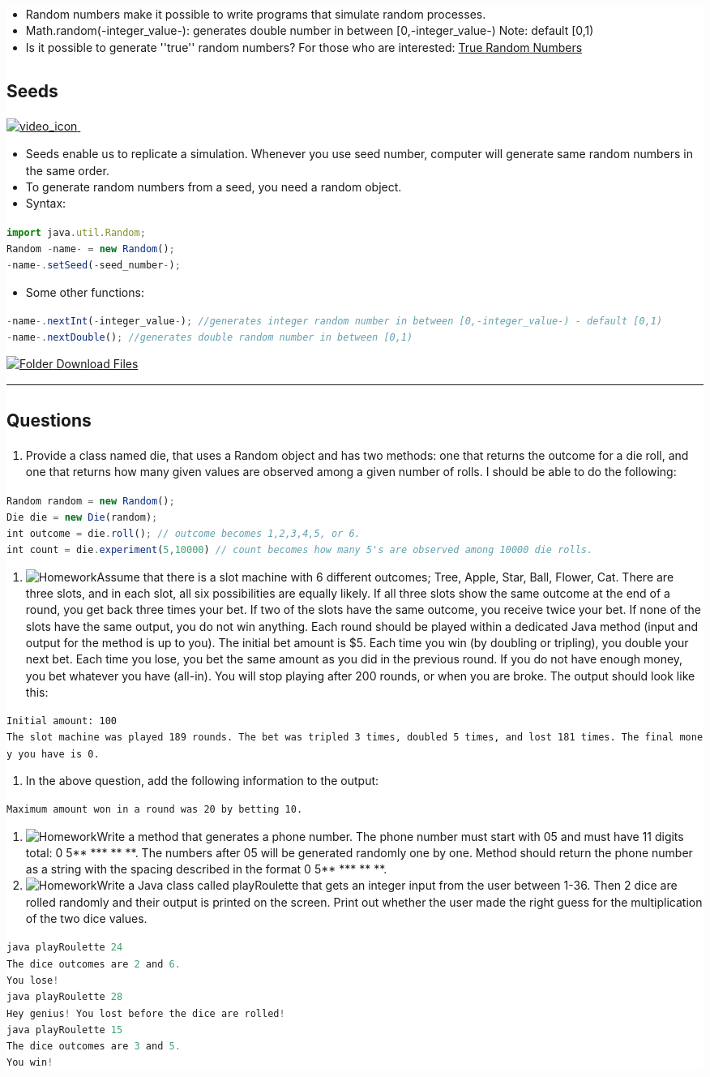 * Random numbers make it possible to write programs that simulate random processes.  
* Math.random(-integer_value-): generates double number in between [0,-integer_value-) Note: default [0,1)  
* Is it possible to generate ''true'' random numbers? For those who are interested: <a href="https://engineering.mit.edu/engage/ask-an-engineer/can-a-computer-generate-a-truly-random-number/" target="_blank">True Random Numbers</a> 

## Seeds 
<span style="color: white"> <a href="https://www.loom.com/embed/e5011b8487454e6ba8442194439b5ca0 " target="_blank"><img src="../../../assets/images/video_icon.png" alt="video_icon" width="20"/> </a> SinanEngin</span>

* Seeds enable us to replicate a simulation. Whenever you use seed number, computer will generate same random numbers in the same order.
* To generate random numbers from a seed, you need a random object.  
* Syntax:
```js
import java.util.Random;
Random -name- = new Random();
-name-.setSeed(-seed_number-);
```

* Some other functions:
```js
-name-.nextInt(-integer_value-); //generates integer random number in between [0,-integer_value-) - default [0,1)
-name-.nextDouble(); //generates double random number in between [0,1)
```

<p><a href="../../../assets/files/Week7.zip"><img src="../../../assets/images/folder.png" alt="Folder" width="18"/> Download Files</a></p>

---
## Questions

1. Provide a class named die, that uses a Random object and has two methods: one that returns the outcome for a die roll, and one that returns how many given values are observed among a given number of rolls. I should be able to do the following:
 ```js
 Random random = new Random();
 Die die = new Die(random);
 int outcome = die.roll(); // outcome becomes 1,2,3,4,5, or 6.
 int count = die.experiment(5,10000) // count becomes how many 5's are observed among 10000 die rolls.
 ```
1. <img src="../../../assets/images/hw.png" style="height:38px;" alt="Homework">Assume that there is a slot machine with 6 different outcomes; Tree, Apple, Star, Ball, Flower, Cat. There are three slots, and in each slot, all six possibilities are equally likely. If all three slots show the same outcome at the end of a round, you get back three times your bet. If two of the slots have the same outcome, you receive twice your bet. If none of the slots have the same output, you do not win anything. Each round should be played within a dedicated Java method (input and output for the method is up to you). The initial bet amount is $5. Each time you win (by doubling or tripling), you double your next bet. Each time you lose, you bet the same amount as you did in the previous round. If you do not have enough money, you bet whatever you have (all-in). You will stop playing after 200 rounds, or when you are broke. The output should look like this:  
```
Initial amount: 100
The slot machine was played 189 rounds. The bet was tripled 3 times, doubled 5 times, and lost 181 times. The final money you have is 0. 
```
1. In the above question, add the following information to the output:  
```
Maximum amount won in a round was 20 by betting 10.
```
1. <img src="../../../assets/images/hw.png" style="height:38px;" alt="Homework">Write a method that generates a phone number. The phone number must start with 05 and must have 11 digits total: 0 5\*\* \*\*\* \*\* \*\*. The numbers after 05 will be generated randomly one by one. Method should return the phone number as a string with the spacing described in the format 0 5\*\* \*\*\* \*\* \*\*.
1. <img src="../../../assets/images/hw.png" style="height:38px;" alt="Homework">Write a Java class called playRoulette that gets an integer input from the user between 1-36. Then 2 dice are rolled randomly and their output is printed on the screen. Print out whether the user made the right guess for the multiplication of the two dice values.  
```js
java playRoulette 24
The dice outcomes are 2 and 6.
You lose!
java playRoulette 28
Hey genius! You lost before the dice are rolled!
java playRoulette 15
The dice outcomes are 3 and 5.
You win!
```